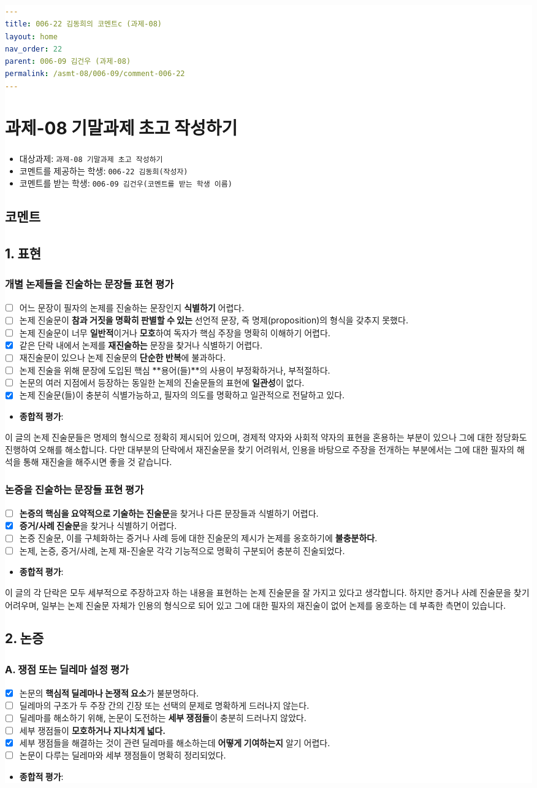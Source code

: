 ```yaml
---
title: 006-22 김동희의 코멘트c (과제-08) 
layout: home
nav_order: 22
parent: 006-09 김건우 (과제-08)
permalink: /asmt-08/006-09/comment-006-22
---
```


# 과제-08 기말과제 초고 작성하기

- 대상과제: `과제-08 기말과제 초고 작성하기`
- 코멘트를 제공하는 학생: `006-22 김동희(작성자)` 
- 코멘트를 받는 학생: `006-09 김건우(코멘트를 받는 학생 이름)` 

## 코멘트

## 1. 표현

### 개별 논제들을 진술하는 문장들 표현 평가
- [ ] 어느 문장이 필자의 논제를 진술하는 문장인지 **식별하기** 어렵다.
- [ ] 논제 진술문이 **참과 거짓을 명확히 판별할 수 있는** 선언적 문장, 즉 명제(proposition)의 형식을 갖추지 못했다.
- [ ] 논제 진술문이 너무 **일반적**이거나 **모호**하여 독자가 핵심 주장을 명확히 이해하기 어렵다.
- [x] 같은 단락 내에서 논제를 **재진술하는** 문장을 찾거나 식별하기 어렵다.
- [ ] 재진술문이 있으나 논제 진술문의 **단순한 반복**에 불과하다.
- [ ] 논제 진술을 위해 문장에 도입된 핵심 **용어(들)**의 사용이 부정확하거나, 부적절하다.
- [ ] 논문의 여러 지점에서 등장하는 동일한 논제의 진술문들의 표현에 **일관성**이 없다. 
- [x] 논제 진술문(들)이 충분히 식별가능하고, 필자의 의도를 명확하고 일관적으로 전달하고 있다.
- **종합적 평가**: 
 
이 글의 논제 진술문들은 명제의 형식으로 정확히 제시되어 있으며, 경제적 약자와 사회적 약자의 표현을 혼용하는 부분이 있으나 그에 대한 정당화도 진행하여 오해를 해소합니다. 다만 대부분의 단락에서 재진술문을 찾기 어려워서, 인용을 바탕으로 주장을 전개하는 부분에서는 그에 대한 필자의 해석을 통해 재진술을 해주시면 좋을 것 같습니다. 

### 논증을 진술하는 문장들 표현 평가
- [ ] **논증의 핵심을 요약적으로 기술하는 진술문**을 찾거나 다른 문장들과 식별하기 어렵다.
- [x] **증거/사례 진술문**을 찾거나 식별하기 어렵다.
- [ ] 논증 진술문, 이를 구체화하는 증거나 사례 등에 대한 진술문의 제시가 논제를 옹호하기에 **불충분하다**.
- [ ] 논제, 논증, 증거/사례, 논제 재-진술문 각각 기능적으로 명확히 구분되어 충분히 진술되었다.
- **종합적 평가**:
 
이 글의 각 단락은 모두 세부적으로 주장하고자 하는 내용을 표현하는 논제 진술문을 잘 가지고 있다고 생각합니다. 하지만 증거나 사례 진술문을 찾기 어려우며, 일부는 논제 진술문 자체가 인용의 형식으로 되어 있고 그에 대한 필자의 재진술이 없어 논제를 옹호하는 데 부족한 측면이 있습니다.

## 2. 논증

### A. 쟁점 또는 딜레마 설정 평가
- [x] 논문의 **핵심적 딜레마나 논쟁적 요소**가 불분명하다. 
- [ ] 딜레마의 구조가 두 주장 간의 긴장 또는 선택의 문제로 명확하게 드러나지 않는다.    
- [ ] 딜레마를 해소하기 위해, 논문이 도전하는 **세부 쟁점들**이 충분히 드러나지 않았다.  
- [ ] 세부 쟁점들이 **모호하거나 지나치게 넓다.**
- [x] 세부 쟁점들을 해결하는 것이 관련 딜레마를 해소하는데 **어떻게 기여하는지** 알기 어렵다.
- [ ] 논문이 다루는 딜레마와 세부 쟁점들이 명확히 정리되었다.  
- **종합적 평가**: 
 